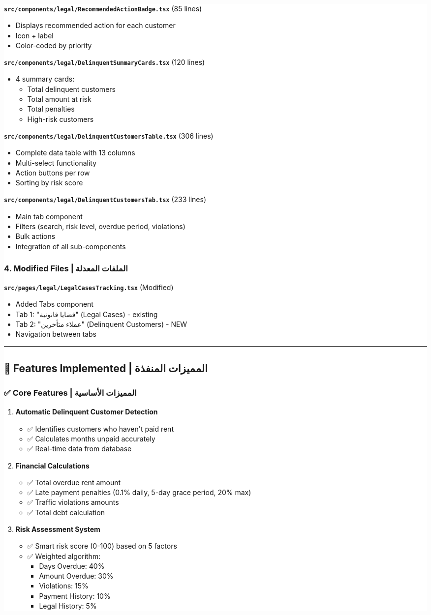 **`src/components/legal/RecommendedActionBadge.tsx`** (85 lines)
- Displays recommended action for each customer
- Icon + label
- Color-coded by priority

**`src/components/legal/DelinquentSummaryCards.tsx`** (120 lines)
- 4 summary cards:
  - Total delinquent customers
  - Total amount at risk
  - Total penalties
  - High-risk customers

**`src/components/legal/DelinquentCustomersTable.tsx`** (306 lines)
- Complete data table with 13 columns
- Multi-select functionality
- Action buttons per row
- Sorting by risk score

**`src/components/legal/DelinquentCustomersTab.tsx`** (233 lines)
- Main tab component
- Filters (search, risk level, overdue period, violations)
- Bulk actions
- Integration of all sub-components

### 4. Modified Files | الملفات المعدلة

**`src/pages/legal/LegalCasesTracking.tsx`** (Modified)
- Added Tabs component
- Tab 1: "قضايا قانونية" (Legal Cases) - existing
- Tab 2: "عملاء متأخرين" (Delinquent Customers) - NEW
- Navigation between tabs

---

## 🎯 Features Implemented | المميزات المنفذة

### ✅ Core Features | المميزات الأساسية

1. **Automatic Delinquent Customer Detection**
   - ✅ Identifies customers who haven't paid rent
   - ✅ Calculates months unpaid accurately
   - ✅ Real-time data from database

2. **Financial Calculations**
   - ✅ Total overdue rent amount
   - ✅ Late payment penalties (0.1% daily, 5-day grace period, 20% max)
   - ✅ Traffic violations amounts
   - ✅ Total debt calculation

3. **Risk Assessment System**
   - ✅ Smart risk score (0-100) based on 5 factors
   - ✅ Weighted algorithm:
     - Days Overdue: 40%
     - Amount Overdue: 30%
     - Violations: 15%
     - Payment History: 10%
     - Legal History: 5%
